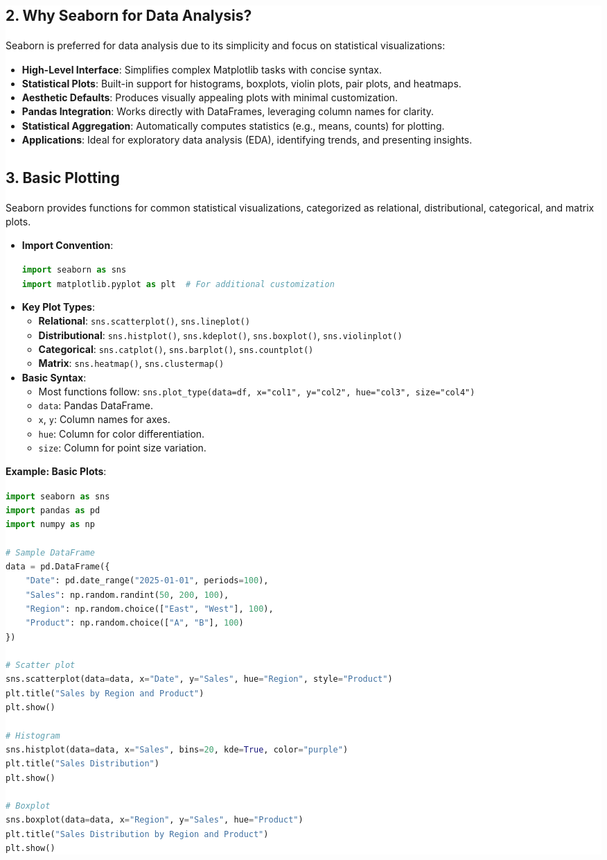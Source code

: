 ## 2. Why Seaborn for Data Analysis?
Seaborn is preferred for data analysis due to its simplicity and focus on statistical visualizations:
- **High-Level Interface**: Simplifies complex Matplotlib tasks with concise syntax.
- **Statistical Plots**: Built-in support for histograms, boxplots, violin plots, pair plots, and heatmaps.
- **Aesthetic Defaults**: Produces visually appealing plots with minimal customization.
- **Pandas Integration**: Works directly with DataFrames, leveraging column names for clarity.
- **Statistical Aggregation**: Automatically computes statistics (e.g., means, counts) for plotting.
- **Applications**: Ideal for exploratory data analysis (EDA), identifying trends, and presenting insights.

## 3. Basic Plotting
Seaborn provides functions for common statistical visualizations, categorized as relational, distributional, categorical, and matrix plots.

- **Import Convention**:
  ```python
  import seaborn as sns
  import matplotlib.pyplot as plt  # For additional customization
  ```
- **Key Plot Types**:
  - **Relational**: `sns.scatterplot()`, `sns.lineplot()`
  - **Distributional**: `sns.histplot()`, `sns.kdeplot()`, `sns.boxplot()`, `sns.violinplot()`
  - **Categorical**: `sns.catplot()`, `sns.barplot()`, `sns.countplot()`
  - **Matrix**: `sns.heatmap()`, `sns.clustermap()`
- **Basic Syntax**:
  - Most functions follow: `sns.plot_type(data=df, x="col1", y="col2", hue="col3", size="col4")`
  - `data`: Pandas DataFrame.
  - `x`, `y`: Column names for axes.
  - `hue`: Column for color differentiation.
  - `size`: Column for point size variation.

**Example: Basic Plots**:
```python
import seaborn as sns
import pandas as pd
import numpy as np

# Sample DataFrame
data = pd.DataFrame({
    "Date": pd.date_range("2025-01-01", periods=100),
    "Sales": np.random.randint(50, 200, 100),
    "Region": np.random.choice(["East", "West"], 100),
    "Product": np.random.choice(["A", "B"], 100)
})

# Scatter plot
sns.scatterplot(data=data, x="Date", y="Sales", hue="Region", style="Product")
plt.title("Sales by Region and Product")
plt.show()

# Histogram
sns.histplot(data=data, x="Sales", bins=20, kde=True, color="purple")
plt.title("Sales Distribution")
plt.show()

# Boxplot
sns.boxplot(data=data, x="Region", y="Sales", hue="Product")
plt.title("Sales Distribution by Region and Product")
plt.show()
```
